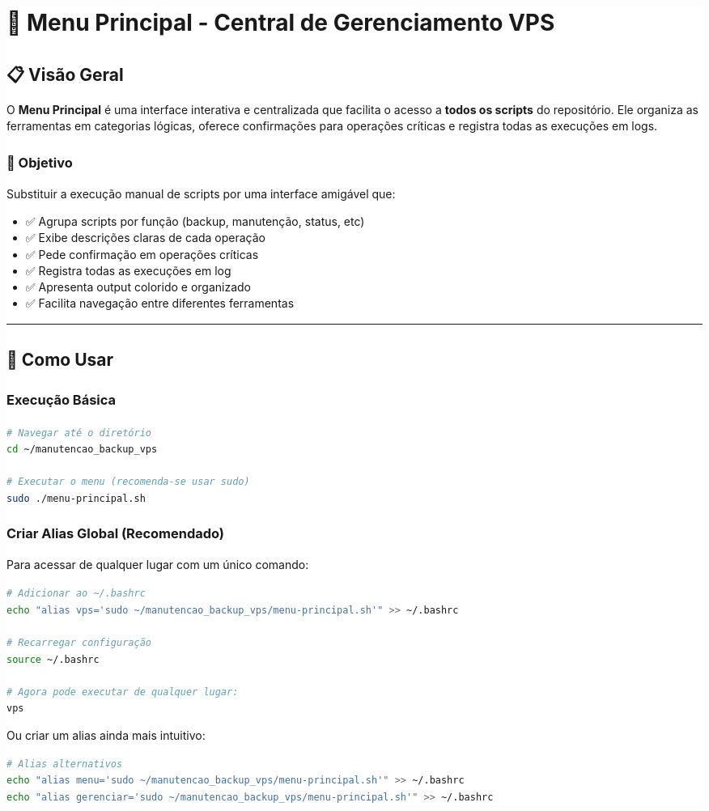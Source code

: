 # 🚀 Menu Principal - Central de Gerenciamento VPS

## 📋 Visão Geral

O **Menu Principal** é uma interface interativa e centralizada que facilita o acesso a **todos os scripts** do repositório. Ele organiza as ferramentas em categorias lógicas, oferece confirmações para operações críticas e registra todas as execuções em logs.

### 🎯 Objetivo

Substituir a execução manual de scripts por uma interface amigável que:
- ✅ Agrupa scripts por função (backup, manutenção, status, etc)
- ✅ Exibe descrições claras de cada operação
- ✅ Pede confirmação em operações críticas
- ✅ Registra todas as execuções em log
- ✅ Apresenta output colorido e organizado
- ✅ Facilita navegação entre diferentes ferramentas

---

## 🚀 Como Usar

### Execução Básica

```bash
# Navegar até o diretório
cd ~/manutencao_backup_vps

# Executar o menu (recomenda-se usar sudo)
sudo ./menu-principal.sh
```

### Criar Alias Global (Recomendado)

Para acessar de qualquer lugar com um único comando:

```bash
# Adicionar ao ~/.bashrc
echo "alias vps='sudo ~/manutencao_backup_vps/menu-principal.sh'" >> ~/.bashrc

# Recarregar configuração
source ~/.bashrc

# Agora pode executar de qualquer lugar:
vps
```

Ou criar um alias ainda mais intuitivo:

```bash
# Alias alternativos
echo "alias menu='sudo ~/manutencao_backup_vps/menu-principal.sh'" >> ~/.bashrc
echo "alias gerenciar='sudo ~/manutencao_backup_vps/menu-principal.sh'" >> ~/.bashrc
```

